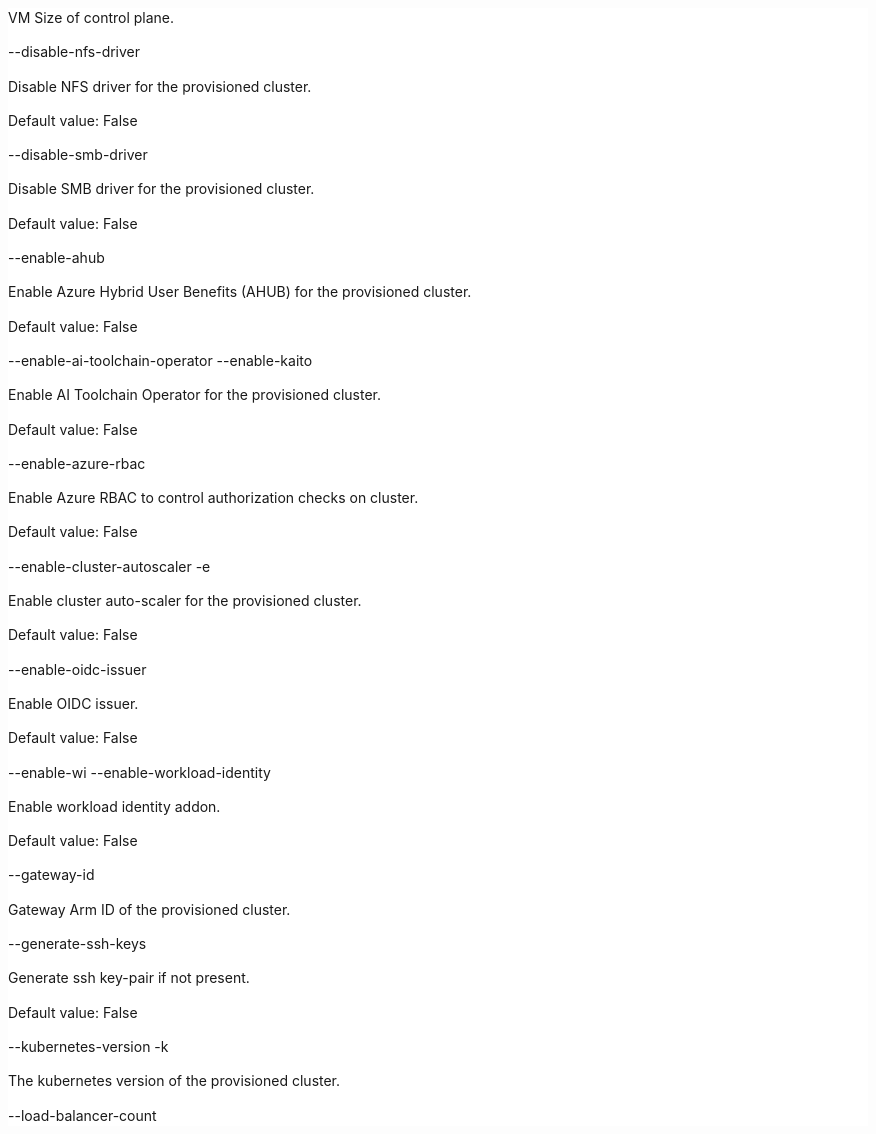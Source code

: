 VM Size of control plane.

--disable-nfs-driver

Disable NFS driver for the provisioned cluster.

Default value: False

--disable-smb-driver

Disable SMB driver for the provisioned cluster.

Default value: False

--enable-ahub

Enable Azure Hybrid User Benefits (AHUB) for the provisioned cluster.

Default value: False

--enable-ai-toolchain-operator --enable-kaito

Enable AI Toolchain Operator for the provisioned cluster.

Default value: False

--enable-azure-rbac

Enable Azure RBAC to control authorization checks on cluster.

Default value: False

--enable-cluster-autoscaler -e

Enable cluster auto-scaler for the provisioned cluster.

Default value: False

--enable-oidc-issuer

Enable OIDC issuer.

Default value: False

--enable-wi --enable-workload-identity

Enable workload identity addon.

Default value: False

--gateway-id

Gateway Arm ID of the provisioned cluster.

--generate-ssh-keys

Generate ssh key-pair if not present.

Default value: False

--kubernetes-version -k

The kubernetes version of the provisioned cluster.

--load-balancer-count
